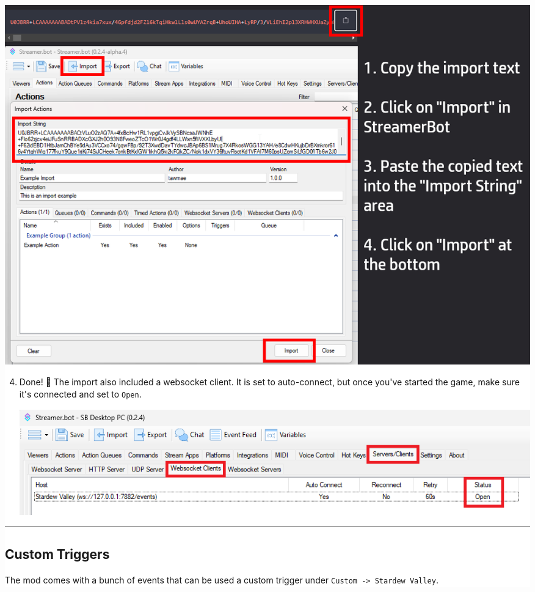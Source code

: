    ![Import Actions](assets/media/import_actions.png)

4. Done! 🥳 The import also included a websocket client. It is set to auto-connect, but once you've started the game, make sure it's connected and set to `Open`.

   ![Picture](assets/media/stardew_valley_ws.png)

---

## **Custom Triggers**

The mod comes with a bunch of events that can be used a custom trigger under `Custom -> Stardew Valley`.
